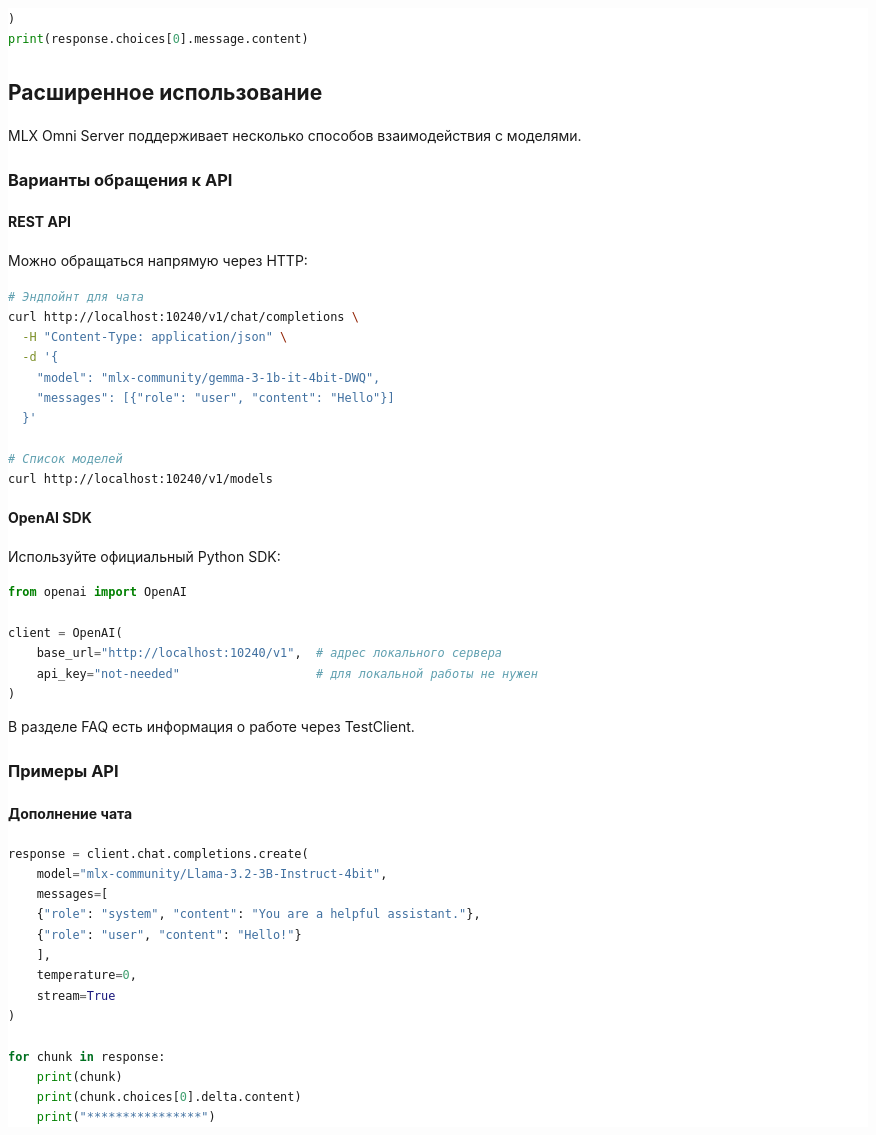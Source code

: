 ```python
)
print(response.choices[0].message.content)
```

## Расширенное использование

MLX Omni Server поддерживает несколько способов взаимодействия с моделями.

### Варианты обращения к API

#### REST API

Можно обращаться напрямую через HTTP:

```bash
# Эндпойнт для чата
curl http://localhost:10240/v1/chat/completions \
  -H "Content-Type: application/json" \
  -d '{
    "model": "mlx-community/gemma-3-1b-it-4bit-DWQ",
    "messages": [{"role": "user", "content": "Hello"}]
  }'

# Список моделей
curl http://localhost:10240/v1/models
```

#### OpenAI SDK

Используйте официальный Python SDK:

```python
from openai import OpenAI

client = OpenAI(
    base_url="http://localhost:10240/v1",  # адрес локального сервера
    api_key="not-needed"                   # для локальной работы не нужен
)
```

В разделе FAQ есть информация о работе через TestClient.

### Примеры API

#### Дополнение чата

```python
response = client.chat.completions.create(
    model="mlx-community/Llama-3.2-3B-Instruct-4bit",
    messages=[
    {"role": "system", "content": "You are a helpful assistant."},
    {"role": "user", "content": "Hello!"}
    ],
    temperature=0,
    stream=True
)

for chunk in response:
    print(chunk)
    print(chunk.choices[0].delta.content)
    print("****************")
```
